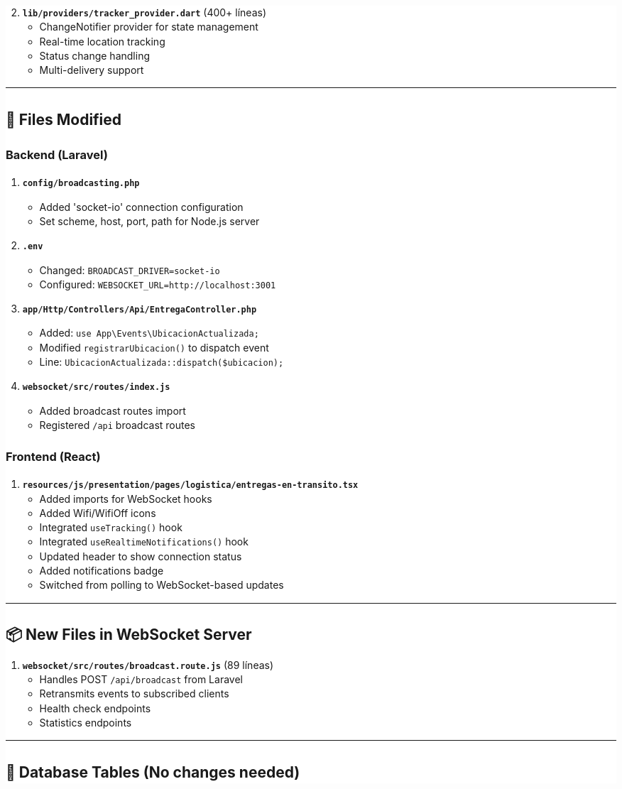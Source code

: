 2. **`lib/providers/tracker_provider.dart`** (400+ líneas)
   - ChangeNotifier provider for state management
   - Real-time location tracking
   - Status change handling
   - Multi-delivery support

---

## 🔄 Files Modified

### Backend (Laravel)
1. **`config/broadcasting.php`**
   - Added 'socket-io' connection configuration
   - Set scheme, host, port, path for Node.js server

2. **`.env`**
   - Changed: `BROADCAST_DRIVER=socket-io`
   - Configured: `WEBSOCKET_URL=http://localhost:3001`

3. **`app/Http/Controllers/Api/EntregaController.php`**
   - Added: `use App\Events\UbicacionActualizada;`
   - Modified `registrarUbicacion()` to dispatch event
   - Line: `UbicacionActualizada::dispatch($ubicacion);`

4. **`websocket/src/routes/index.js`**
   - Added broadcast routes import
   - Registered `/api` broadcast routes

### Frontend (React)
1. **`resources/js/presentation/pages/logistica/entregas-en-transito.tsx`**
   - Added imports for WebSocket hooks
   - Added Wifi/WifiOff icons
   - Integrated `useTracking()` hook
   - Integrated `useRealtimeNotifications()` hook
   - Updated header to show connection status
   - Added notifications badge
   - Switched from polling to WebSocket-based updates

---

## 📦 New Files in WebSocket Server

1. **`websocket/src/routes/broadcast.route.js`** (89 líneas)
   - Handles POST `/api/broadcast` from Laravel
   - Retransmits events to subscribed clients
   - Health check endpoints
   - Statistics endpoints

---

## 🔌 Database Tables (No changes needed)
